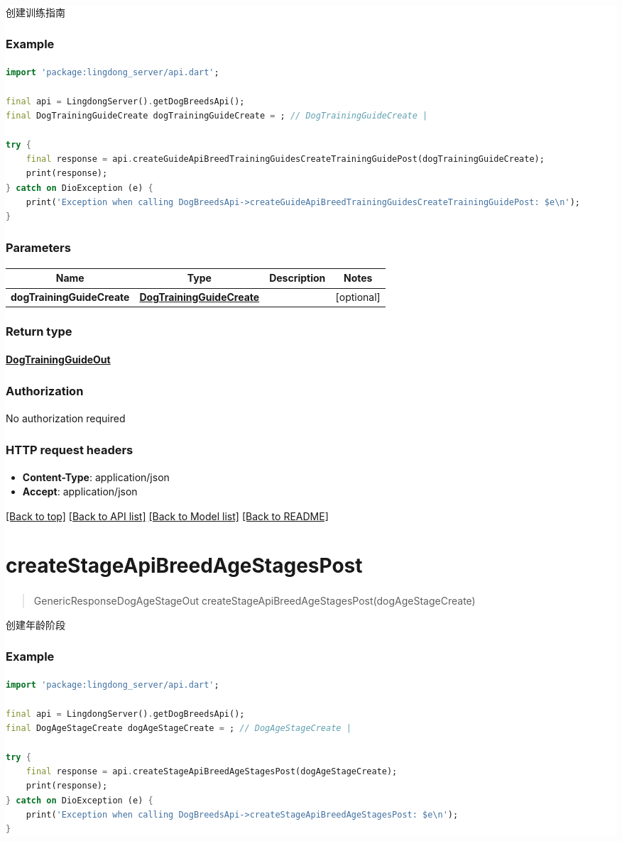 创建训练指南



### Example
```dart
import 'package:lingdong_server/api.dart';

final api = LingdongServer().getDogBreedsApi();
final DogTrainingGuideCreate dogTrainingGuideCreate = ; // DogTrainingGuideCreate | 

try {
    final response = api.createGuideApiBreedTrainingGuidesCreateTrainingGuidePost(dogTrainingGuideCreate);
    print(response);
} catch on DioException (e) {
    print('Exception when calling DogBreedsApi->createGuideApiBreedTrainingGuidesCreateTrainingGuidePost: $e\n');
}
```

### Parameters

Name | Type | Description  | Notes
------------- | ------------- | ------------- | -------------
 **dogTrainingGuideCreate** | [**DogTrainingGuideCreate**](DogTrainingGuideCreate.md)|  | [optional] 

### Return type

[**DogTrainingGuideOut**](DogTrainingGuideOut.md)

### Authorization

No authorization required

### HTTP request headers

 - **Content-Type**: application/json
 - **Accept**: application/json

[[Back to top]](#) [[Back to API list]](../README.md#documentation-for-api-endpoints) [[Back to Model list]](../README.md#documentation-for-models) [[Back to README]](../README.md)

# **createStageApiBreedAgeStagesPost**
> GenericResponseDogAgeStageOut createStageApiBreedAgeStagesPost(dogAgeStageCreate)

创建年龄阶段



### Example
```dart
import 'package:lingdong_server/api.dart';

final api = LingdongServer().getDogBreedsApi();
final DogAgeStageCreate dogAgeStageCreate = ; // DogAgeStageCreate | 

try {
    final response = api.createStageApiBreedAgeStagesPost(dogAgeStageCreate);
    print(response);
} catch on DioException (e) {
    print('Exception when calling DogBreedsApi->createStageApiBreedAgeStagesPost: $e\n');
}
```
